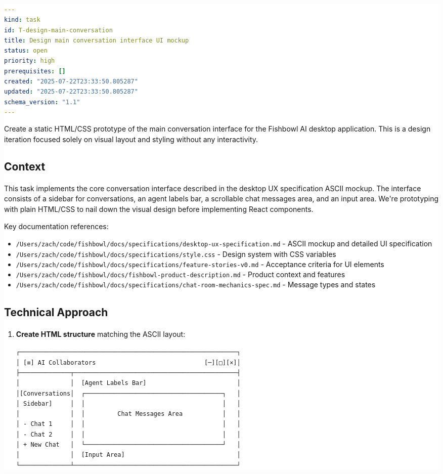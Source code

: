 ```yaml
---
kind: task
id: T-design-main-conversation
title: Design main conversation interface UI mockup
status: open
priority: high
prerequisites: []
created: "2025-07-22T23:33:50.805287"
updated: "2025-07-22T23:33:50.805287"
schema_version: "1.1"
---
```


Create a static HTML/CSS prototype of the main conversation interface for the Fishbowl AI desktop application. This is a design iteration focused solely on visual layout and styling without any interactivity.

## Context

This task implements the core conversation interface described in the desktop UX specification ASCII mockup. The interface consists of a sidebar for conversations, an agent labels bar, a scrollable chat messages area, and an input area. We're prototyping with plain HTML/CSS to nail down the visual design before implementing React components.

Key documentation references:

- `/Users/zach/code/fishbowl/docs/specifications/desktop-ux-specification.md` - ASCII mockup and detailed UI specification
- `/Users/zach/code/fishbowl/docs/specifications/style.css` - Design system with CSS variables
- `/Users/zach/code/fishbowl/docs/specifications/feature-stories-v0.md` - Acceptance criteria for UI elements
- `/Users/zach/code/fishbowl/docs/fishbowl-product-description.md` - Product context and features
- `/Users/zach/code/fishbowl/docs/specifications/chat-room-mechanics-spec.md` - Message types and states

## Technical Approach

1. **Create HTML structure** matching the ASCII layout:

   ```
   ┌────────────────────────────────────────────────────────────┐
   │ [≡] AI Collaborators                              [─][□][×]│
   ├──────────────┬─────────────────────────────────────────────┤
   │              │  [Agent Labels Bar]                         │
   │[Conversations│  ┌──────────────────────────────────────┐   │
   │ Sidebar]     │  │                                      │   │
   │              │  │         Chat Messages Area           │   │
   │ - Chat 1     │  │                                      │   │
   │ - Chat 2     │  │                                      │   │
   │ + New Chat   │  └──────────────────────────────────────┘   │
   │              │  [Input Area]                               │
   └──────────────┴─────────────────────────────────────────────┘
   ```
